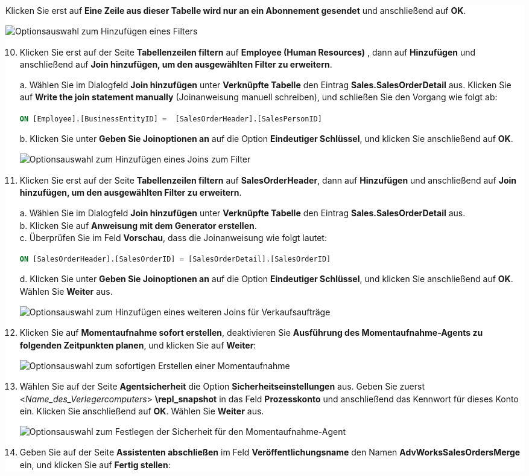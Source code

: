   Klicken Sie erst auf **Eine Zeile aus dieser Tabelle wird nur an ein Abonnement gesendet** und anschließend auf **OK**.  
 
   ![Optionsauswahl zum Hinzufügen eines Filters](media/tutorial-replicating-data-with-mobile-clients/mergeaddfilter.png)

    
  
10. Klicken Sie erst auf der Seite **Tabellenzeilen filtern** auf **Employee (Human Resources)** , dann auf **Hinzufügen** und anschließend auf **Join hinzufügen, um den ausgewählten Filter zu erweitern**.  
  
    a. Wählen Sie im Dialogfeld **Join hinzufügen** unter **Verknüpfte Tabelle** den Eintrag **Sales.SalesOrderDetail** aus. Klicken Sie auf **Write the join statement manually** (Joinanweisung manuell schreiben), und schließen Sie den Vorgang wie folgt ab:  
  
    ```sql  
    ON [Employee].[BusinessEntityID] =  [SalesOrderHeader].[SalesPersonID] 
    ```  
  
    b. Klicken Sie unter **Geben Sie Joinoptionen an** auf die Option **Eindeutiger Schlüssel**, und klicken Sie anschließend auf **OK**.

    ![Optionsauswahl zum Hinzufügen eines Joins zum Filter](media/tutorial-replicating-data-with-mobile-clients/mergeaddjoin.png)

  
13. Klicken Sie erst auf der Seite **Tabellenzeilen filtern** auf **SalesOrderHeader**, dann auf **Hinzufügen** und anschließend auf **Join hinzufügen, um den ausgewählten Filter zu erweitern**.  
  
    a. Wählen Sie im Dialogfeld **Join hinzufügen** unter **Verknüpfte Tabelle** den Eintrag **Sales.SalesOrderDetail** aus.    
    b. Klicken Sie auf **Anweisung mit dem Generator erstellen**.  
    c. Überprüfen Sie im Feld **Vorschau**, dass die Joinanweisung wie folgt lautet:  
  
    ```sql  
    ON [SalesOrderHeader].[SalesOrderID] = [SalesOrderDetail].[SalesOrderID] 
    ```  
  
    d. Klicken Sie unter **Geben Sie Joinoptionen an** auf die Option **Eindeutiger Schlüssel**, und klicken Sie anschließend auf **OK**. Wählen Sie **Weiter** aus. 

    ![Optionsauswahl zum Hinzufügen eines weiteren Joins für Verkaufsaufträge](media/tutorial-replicating-data-with-mobile-clients/joinsalestables.png)
  
21. Klicken Sie auf **Momentaufnahme sofort erstellen**, deaktivieren Sie **Ausführung des Momentaufnahme-Agents zu folgenden Zeitpunkten planen**, und klicken Sie auf **Weiter**:  

    ![Optionsauswahl zum sofortigen Erstellen einer Momentaufnahme](media/tutorial-replicating-data-with-mobile-clients/snapshotagent.png)
  
22. Wählen Sie auf der Seite **Agentsicherheit** die Option **Sicherheitseinstellungen** aus. Geben Sie zuerst <*Name_des_Verlegercomputers*> **\repl_snapshot** in das Feld **Prozesskonto** und anschließend das Kennwort für dieses Konto ein. Klicken Sie anschließend auf **OK**. Wählen Sie **Weiter** aus.  

    ![Optionsauswahl zum Festlegen der Sicherheit für den Momentaufnahme-Agent](media/tutorial-replicating-data-with-mobile-clients/snapshotagentsecurity.png)
  
23. Geben Sie auf der Seite **Assistenten abschließen** im Feld **Veröffentlichungsname** den Namen **AdvWorksSalesOrdersMerge** ein, und klicken Sie auf **Fertig stellen**:  
